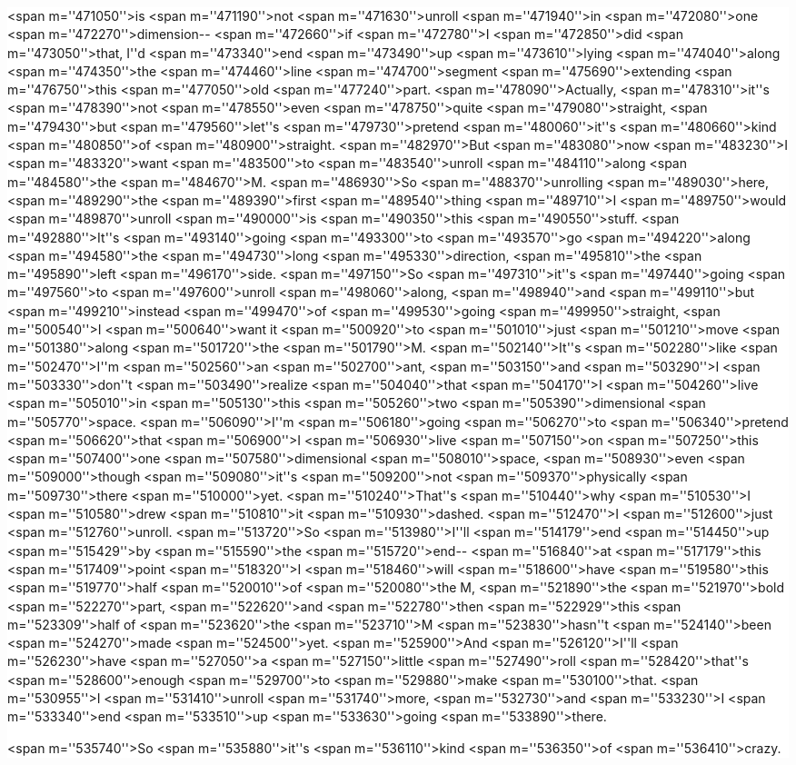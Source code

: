   <span m=''471050''>is</span> <span m=''471190''>not</span> <span m=''471630''>unroll</span>
  <span m=''471940''>in</span> <span m=''472080''>one</span> <span m=''472270''>dimension--</span>
  <span m=''472660''>if</span> <span m=''472780''>I</span> <span m=''472850''>did</span>
  <span m=''473050''>that, I''d</span> <span m=''473340''>end</span> <span m=''473490''>up</span>
  <span m=''473610''>lying</span> <span m=''474040''>along</span> <span m=''474350''>the</span>
  <span m=''474460''>line</span> <span m=''474700''>segment</span> <span m=''475690''>extending</span>
  <span m=''476750''>this</span> <span m=''477050''>old</span> <span m=''477240''>part.</span>
  <span m=''478090''>Actually,</span> <span m=''478310''>it''s</span> <span m=''478390''>not</span>
  <span m=''478550''>even</span> <span m=''478750''>quite</span> <span m=''479080''>straight,</span>
  <span m=''479430''>but</span> <span m=''479560''>let''s</span> <span m=''479730''>pretend</span>
  <span m=''480060''>it''s</span> <span m=''480660''>kind</span> <span m=''480850''>of</span>
  <span m=''480900''>straight.</span> <span m=''482970''>But</span> <span m=''483080''>now</span>
  <span m=''483230''>I</span> <span m=''483320''>want</span> <span m=''483500''>to</span>
  <span m=''483540''>unroll</span> <span m=''484110''>along</span> <span m=''484580''>the</span>
  <span m=''484670''>M.</span> <span m=''486930''>So</span> <span m=''488370''>unrolling</span>
  <span m=''489030''>here,</span> <span m=''489290''>the</span> <span m=''489390''>first</span>
  <span m=''489540''>thing</span> <span m=''489710''>I</span> <span m=''489750''>would</span>
  <span m=''489870''>unroll</span> <span m=''490000''>is</span> <span m=''490350''>this</span>
  <span m=''490550''>stuff.</span> <span m=''492880''>It''s</span> <span m=''493140''>going</span>
  <span m=''493300''>to</span> <span m=''493570''>go</span> <span m=''494220''>along</span>
  <span m=''494580''>the</span> <span m=''494730''>long</span> <span m=''495330''>direction,</span>
  <span m=''495810''>the</span> <span m=''495890''>left</span> <span m=''496170''>side.</span>
  <span m=''497150''>So</span> <span m=''497310''>it''s</span> <span m=''497440''>going</span>
  <span m=''497560''>to</span> <span m=''497600''>unroll</span> <span m=''498060''>along,</span>
  <span m=''498940''>and</span> <span m=''499110''>but</span> <span m=''499210''>instead</span>
  <span m=''499470''>of</span> <span m=''499530''>going</span> <span m=''499950''>straight,</span>
  <span m=''500540''>I</span> <span m=''500640''>want it</span> <span m=''500920''>to</span>
  <span m=''501010''>just</span> <span m=''501210''>move</span> <span m=''501380''>along</span>
  <span m=''501720''>the</span> <span m=''501790''>M.</span> <span m=''502140''>It''s</span>
  <span m=''502280''>like</span> <span m=''502470''>I''m</span> <span m=''502560''>an</span>
  <span m=''502700''>ant,</span> <span m=''503150''>and</span> <span m=''503290''>I</span>
  <span m=''503330''>don''t</span> <span m=''503490''>realize</span> <span m=''504040''>that</span>
  <span m=''504170''>I</span> <span m=''504260''>live</span> <span m=''505010''>in</span>
  <span m=''505130''>this</span> <span m=''505260''>two</span> <span m=''505390''>dimensional</span>
  <span m=''505770''>space.</span> <span m=''506090''>I''m</span> <span m=''506180''>going</span>
  <span m=''506270''>to</span> <span m=''506340''>pretend</span> <span m=''506620''>that</span>
  <span m=''506900''>I</span> <span m=''506930''>live</span> <span m=''507150''>on</span>
  <span m=''507250''>this</span> <span m=''507400''>one</span> <span m=''507580''>dimensional</span>
  <span m=''508010''>space,</span> <span m=''508930''>even</span> <span m=''509000''>though</span>
  <span m=''509080''>it''s</span> <span m=''509200''>not</span> <span m=''509370''>physically</span>
  <span m=''509730''>there</span> <span m=''510000''>yet.</span> <span m=''510240''>That''s</span>
  <span m=''510440''>why</span> <span m=''510530''>I</span> <span m=''510580''>drew</span>
  <span m=''510810''>it</span> <span m=''510930''>dashed.</span> <span m=''512470''>I</span>
  <span m=''512600''>just</span> <span m=''512760''>unroll.</span> <span m=''513720''>So</span>
  <span m=''513980''>I''ll</span> <span m=''514179''>end</span> <span m=''514450''>up</span>
  <span m=''515429''>by</span> <span m=''515590''>the</span> <span m=''515720''>end--</span>
  <span m=''516840''>at</span> <span m=''517179''>this</span> <span m=''517409''>point</span>
  <span m=''518320''>I</span> <span m=''518460''>will</span> <span m=''518600''>have</span>
  <span m=''519580''>this</span> <span m=''519770''>half</span> <span m=''520010''>of</span>
  <span m=''520080''>the M,</span> <span m=''521890''>the</span> <span m=''521970''>bold</span>
  <span m=''522270''>part,</span> <span m=''522620''>and</span> <span m=''522780''>then</span>
  <span m=''522929''>this</span> <span m=''523309''>half of</span> <span m=''523620''>the</span>
  <span m=''523710''>M</span> <span m=''523830''>hasn''t</span> <span m=''524140''>been</span>
  <span m=''524270''>made</span> <span m=''524500''>yet.</span> <span m=''525900''>And</span>
  <span m=''526120''>I''ll</span> <span m=''526230''>have</span> <span m=''527050''>a</span>
  <span m=''527150''>little</span> <span m=''527490''>roll</span> <span m=''528420''>that''s</span>
  <span m=''528600''>enough</span> <span m=''529700''>to</span> <span m=''529880''>make</span>
  <span m=''530100''>that.</span> <span m=''530955''>I</span> <span m=''531410''>unroll</span>
  <span m=''531740''>more,</span> <span m=''532730''>and</span> <span m=''533230''>I</span>
  <span m=''533340''>end</span> <span m=''533510''>up</span> <span m=''533630''>going</span>
  <span m=''533890''>there.</span> </p><p><span m=''535740''>So</span> <span m=''535880''>it''s</span>
  <span m=''536110''>kind</span> <span m=''536350''>of</span> <span m=''536410''>crazy.</span>
